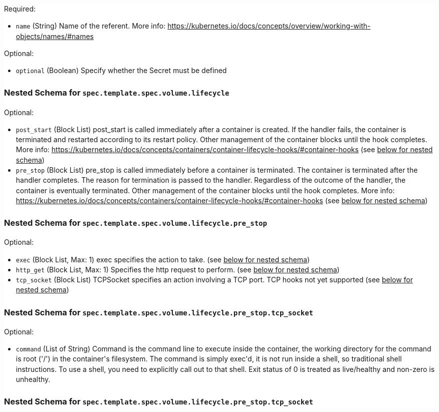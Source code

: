 Required:

- `name` (String) Name of the referent. More info: https://kubernetes.io/docs/concepts/overview/working-with-objects/names/#names

Optional:

- `optional` (Boolean) Specify whether the Secret must be defined



<a id="nestedblock--spec--template--spec--volume--lifecycle"></a>
### Nested Schema for `spec.template.spec.volume.lifecycle`

Optional:

- `post_start` (Block List) post_start is called immediately after a container is created. If the handler fails, the container is terminated and restarted according to its restart policy. Other management of the container blocks until the hook completes. More info: https://kubernetes.io/docs/concepts/containers/container-lifecycle-hooks/#container-hooks (see [below for nested schema](#nestedblock--spec--template--spec--volume--lifecycle--post_start))
- `pre_stop` (Block List) pre_stop is called immediately before a container is terminated. The container is terminated after the handler completes. The reason for termination is passed to the handler. Regardless of the outcome of the handler, the container is eventually terminated. Other management of the container blocks until the hook completes. More info: https://kubernetes.io/docs/concepts/containers/container-lifecycle-hooks/#container-hooks (see [below for nested schema](#nestedblock--spec--template--spec--volume--lifecycle--pre_stop))

<a id="nestedblock--spec--template--spec--volume--lifecycle--post_start"></a>
### Nested Schema for `spec.template.spec.volume.lifecycle.pre_stop`

Optional:

- `exec` (Block List, Max: 1) exec specifies the action to take. (see [below for nested schema](#nestedblock--spec--template--spec--volume--lifecycle--pre_stop--exec))
- `http_get` (Block List, Max: 1) Specifies the http request to perform. (see [below for nested schema](#nestedblock--spec--template--spec--volume--lifecycle--pre_stop--http_get))
- `tcp_socket` (Block List) TCPSocket specifies an action involving a TCP port. TCP hooks not yet supported (see [below for nested schema](#nestedblock--spec--template--spec--volume--lifecycle--pre_stop--tcp_socket))

<a id="nestedblock--spec--template--spec--volume--lifecycle--pre_stop--exec"></a>
### Nested Schema for `spec.template.spec.volume.lifecycle.pre_stop.tcp_socket`

Optional:

- `command` (List of String) Command is the command line to execute inside the container, the working directory for the command is root ('/') in the container's filesystem. The command is simply exec'd, it is not run inside a shell, so traditional shell instructions. To use a shell, you need to explicitly call out to that shell. Exit status of 0 is treated as live/healthy and non-zero is unhealthy.


<a id="nestedblock--spec--template--spec--volume--lifecycle--pre_stop--http_get"></a>
### Nested Schema for `spec.template.spec.volume.lifecycle.pre_stop.tcp_socket`
